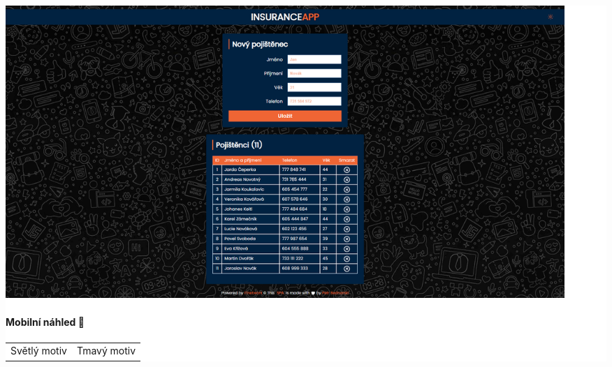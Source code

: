 <img src="assets/design/page-preview-dark.png" width="800px">

#### Mobilní náhled 📱
<table>
  <tr>
    <td>Světlý motiv</td>
    <td>Tmavý motiv</td>
  </tr>
  <tr>